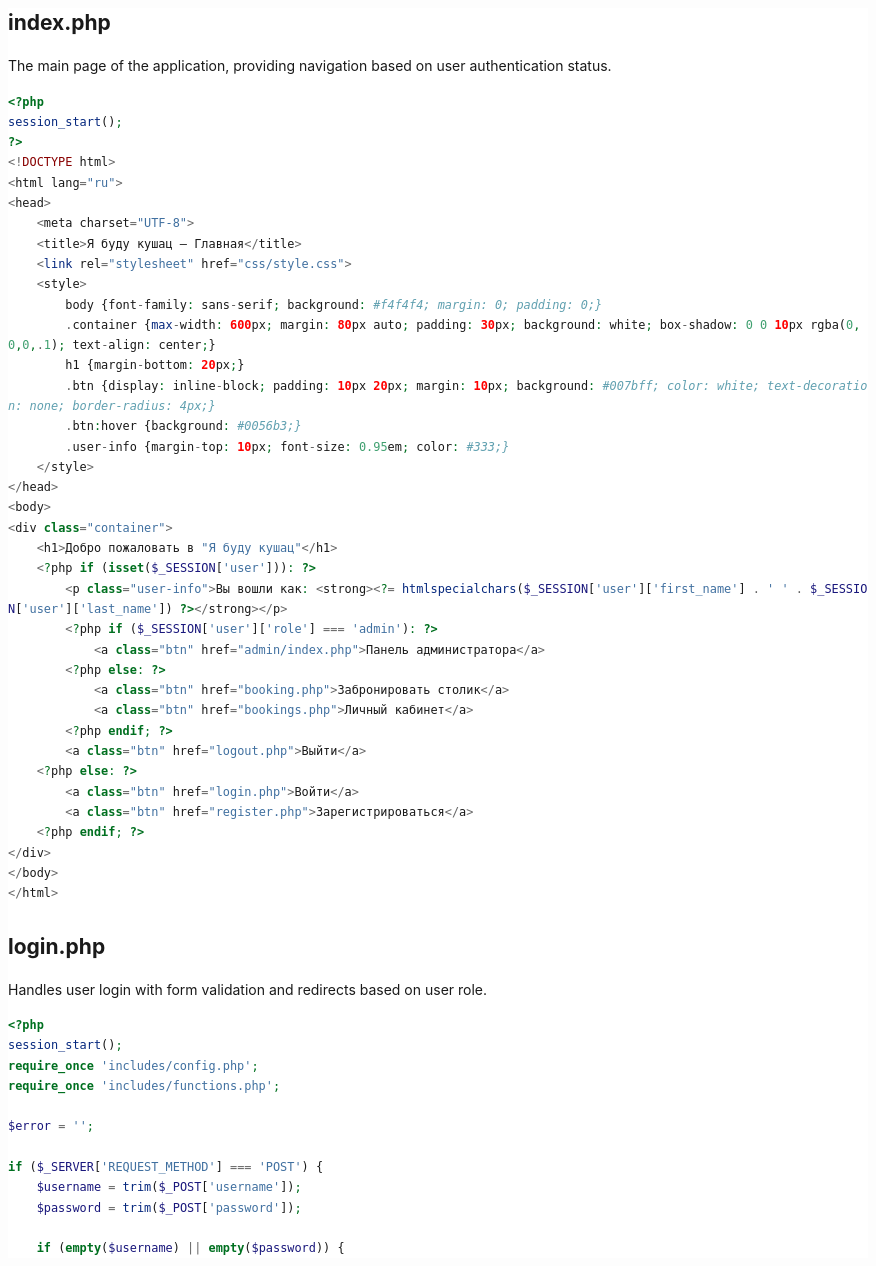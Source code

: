 ## index.php

The main page of the application, providing navigation based on user authentication status.

```php
<?php
session_start();
?>
<!DOCTYPE html>
<html lang="ru">
<head>
    <meta charset="UTF-8">
    <title>Я буду кушац — Главная</title>
    <link rel="stylesheet" href="css/style.css">
    <style>
        body {font-family: sans-serif; background: #f4f4f4; margin: 0; padding: 0;}
        .container {max-width: 600px; margin: 80px auto; padding: 30px; background: white; box-shadow: 0 0 10px rgba(0,0,0,.1); text-align: center;}
        h1 {margin-bottom: 20px;}
        .btn {display: inline-block; padding: 10px 20px; margin: 10px; background: #007bff; color: white; text-decoration: none; border-radius: 4px;}
        .btn:hover {background: #0056b3;}
        .user-info {margin-top: 10px; font-size: 0.95em; color: #333;}
    </style>
</head>
<body>
<div class="container">
    <h1>Добро пожаловать в "Я буду кушац"</h1>
    <?php if (isset($_SESSION['user'])): ?>
        <p class="user-info">Вы вошли как: <strong><?= htmlspecialchars($_SESSION['user']['first_name'] . ' ' . $_SESSION['user']['last_name']) ?></strong></p>
        <?php if ($_SESSION['user']['role'] === 'admin'): ?>
            <a class="btn" href="admin/index.php">Панель администратора</a>
        <?php else: ?>
            <a class="btn" href="booking.php">Забронировать столик</a>
            <a class="btn" href="bookings.php">Личный кабинет</a>
        <?php endif; ?>
        <a class="btn" href="logout.php">Выйти</a>
    <?php else: ?>
        <a class="btn" href="login.php">Войти</a>
        <a class="btn" href="register.php">Зарегистрироваться</a>
    <?php endif; ?>
</div>
</body>
</html>
```

## login.php

Handles user login with form validation and redirects based on user role.

```php
<?php
session_start();
require_once 'includes/config.php';
require_once 'includes/functions.php';

$error = '';

if ($_SERVER['REQUEST_METHOD'] === 'POST') {
    $username = trim($_POST['username']);
    $password = trim($_POST['password']);

    if (empty($username) || empty($password)) {
```
